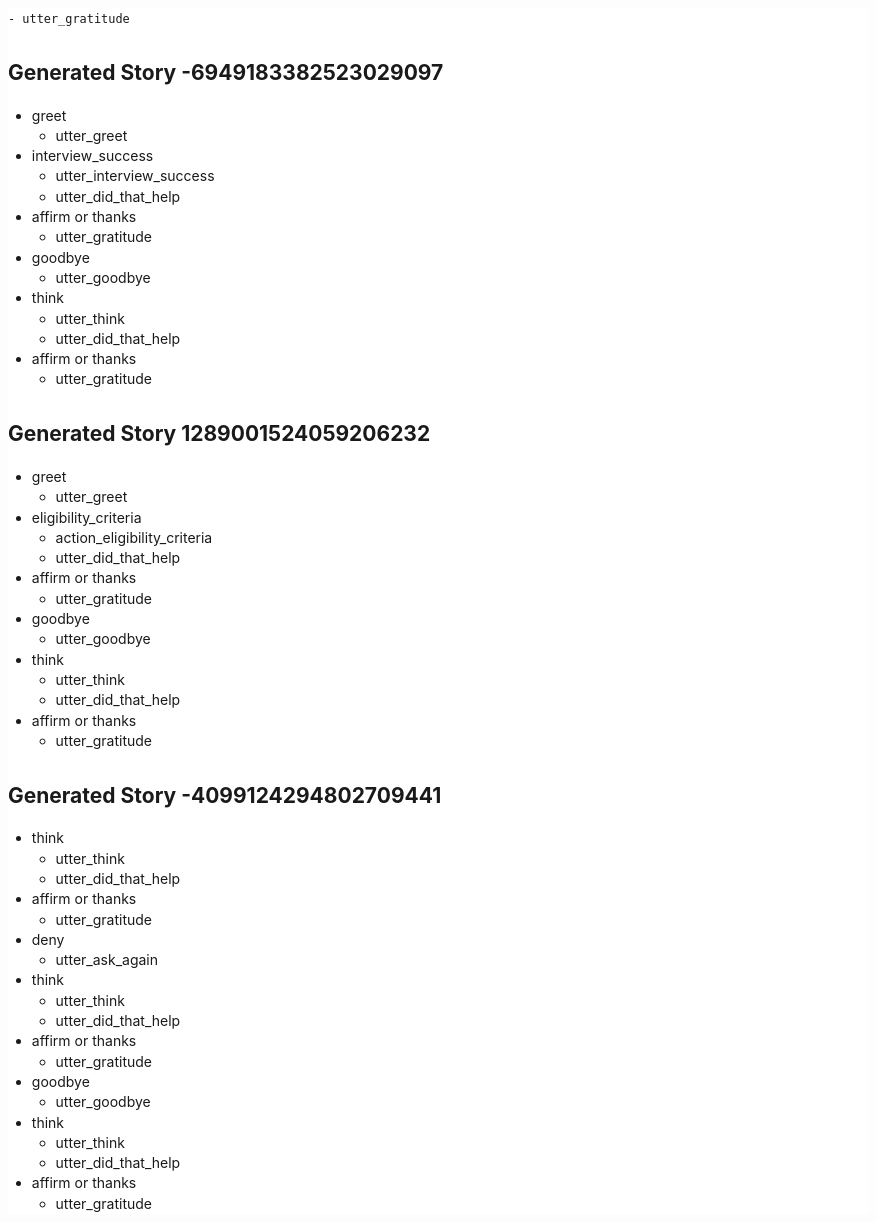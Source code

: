     - utter_gratitude

## Generated Story -6949183382523029097
* greet
    - utter_greet
* interview_success
    - utter_interview_success
    - utter_did_that_help
* affirm or thanks
    - utter_gratitude
* goodbye
    - utter_goodbye
* think
    - utter_think
    - utter_did_that_help
* affirm or thanks
    - utter_gratitude

## Generated Story 1289001524059206232
* greet
    - utter_greet
* eligibility_criteria
    - action_eligibility_criteria
    - utter_did_that_help
* affirm or thanks
    - utter_gratitude
* goodbye
    - utter_goodbye
* think
    - utter_think
    - utter_did_that_help
* affirm or thanks
    - utter_gratitude

## Generated Story -4099124294802709441
* think
    - utter_think
    - utter_did_that_help
* affirm or thanks
    - utter_gratitude
* deny
    - utter_ask_again
* think
    - utter_think
    - utter_did_that_help
* affirm or thanks
    - utter_gratitude
* goodbye
    - utter_goodbye
* think
    - utter_think
    - utter_did_that_help
* affirm or thanks
    - utter_gratitude
